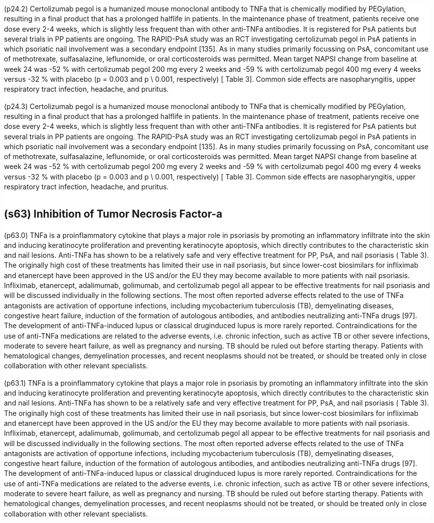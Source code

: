 (p24.2) Certolizumab pegol is a humanized mouse monoclonal antibody to TNFa that is chemically modified by PEGylation, resulting in a final product that has a prolonged halflife in patients. In the maintenance phase of treatment, patients receive one dose every 2-4 weeks, which is slightly less frequent than with other anti-TNFa antibodies. It is registered for PsA patients but several trials in PP patients are ongoing. The RAPID-PsA study was an RCT investigating certolizumab pegol in PsA patients in which psoriatic nail involvement was a secondary endpoint [135]. As in many studies primarily focussing on PsA, concomitant use of methotrexate, sulfasalazine, leflunomide, or oral corticosteroids was permitted. Mean target NAPSI change from baseline at week 24 was -52 % with certolizumab pegol 200 mg every 2 weeks and -59 % with certolizumab pegol 400 mg every 4 weeks versus -32 % with placebo (p = 0.003 and p \ 0.001, respectively) [ Table 3]. Common side effects are nasopharyngitis, upper respiratory tract infection, headache, and pruritus.

(p24.3) Certolizumab pegol is a humanized mouse monoclonal antibody to TNFa that is chemically modified by PEGylation, resulting in a final product that has a prolonged halflife in patients. In the maintenance phase of treatment, patients receive one dose every 2-4 weeks, which is slightly less frequent than with other anti-TNFa antibodies. It is registered for PsA patients but several trials in PP patients are ongoing. The RAPID-PsA study was an RCT investigating certolizumab pegol in PsA patients in which psoriatic nail involvement was a secondary endpoint [135]. As in many studies primarily focussing on PsA, concomitant use of methotrexate, sulfasalazine, leflunomide, or oral corticosteroids was permitted. Mean target NAPSI change from baseline at week 24 was -52 % with certolizumab pegol 200 mg every 2 weeks and -59 % with certolizumab pegol 400 mg every 4 weeks versus -32 % with placebo (p = 0.003 and p \ 0.001, respectively) [ Table 3]. Common side effects are nasopharyngitis, upper respiratory tract infection, headache, and pruritus.
## (s63) Inhibition of Tumor Necrosis Factor-a
(p63.0) TNFa is a proinflammatory cytokine that plays a major role in psoriasis by promoting an inflammatory infiltrate into the skin and inducing keratinocyte proliferation and preventing keratinocyte apoptosis, which directly contributes to the characteristic skin and nail lesions. Anti-TNFa has shown to be a relatively safe and very effective treatment for PP, PsA, and nail psoriasis ( Table 3). The originally high cost of these treatments has limited their use in nail psoriasis, but since lower-cost biosimilars for infliximab and etanercept have been approved in the US and/or the EU they may become available to more patients with nail psoriasis. Infliximab, etanercept, adalimumab, golimumab, and certolizumab pegol all appear to be effective treatments for nail psoriasis and will be discussed individually in the following sections. The most often reported adverse effects related to the use of TNFa antagonists are activation of opportune infections, including mycobacterium tuberculosis (TB), demyelinating diseases, congestive heart failure, induction of the formation of autologous antibodies, and antibodies neutralizing anti-TNFa drugs [97]. The development of anti-TNFa-induced lupus or classical druginduced lupus is more rarely reported. Contraindications for the use of anti-TNFa medications are related to the adverse events, i.e. chronic infection, such as active TB or other severe infections, moderate to severe heart failure, as well as pregnancy and nursing. TB should be ruled out before starting therapy. Patients with hematological changes, demyelination processes, and recent neoplasms should not be treated, or should be treated only in close collaboration with other relevant specialists.

(p63.1) TNFa is a proinflammatory cytokine that plays a major role in psoriasis by promoting an inflammatory infiltrate into the skin and inducing keratinocyte proliferation and preventing keratinocyte apoptosis, which directly contributes to the characteristic skin and nail lesions. Anti-TNFa has shown to be a relatively safe and very effective treatment for PP, PsA, and nail psoriasis ( Table 3). The originally high cost of these treatments has limited their use in nail psoriasis, but since lower-cost biosimilars for infliximab and etanercept have been approved in the US and/or the EU they may become available to more patients with nail psoriasis. Infliximab, etanercept, adalimumab, golimumab, and certolizumab pegol all appear to be effective treatments for nail psoriasis and will be discussed individually in the following sections. The most often reported adverse effects related to the use of TNFa antagonists are activation of opportune infections, including mycobacterium tuberculosis (TB), demyelinating diseases, congestive heart failure, induction of the formation of autologous antibodies, and antibodies neutralizing anti-TNFa drugs [97]. The development of anti-TNFa-induced lupus or classical druginduced lupus is more rarely reported. Contraindications for the use of anti-TNFa medications are related to the adverse events, i.e. chronic infection, such as active TB or other severe infections, moderate to severe heart failure, as well as pregnancy and nursing. TB should be ruled out before starting therapy. Patients with hematological changes, demyelination processes, and recent neoplasms should not be treated, or should be treated only in close collaboration with other relevant specialists.
